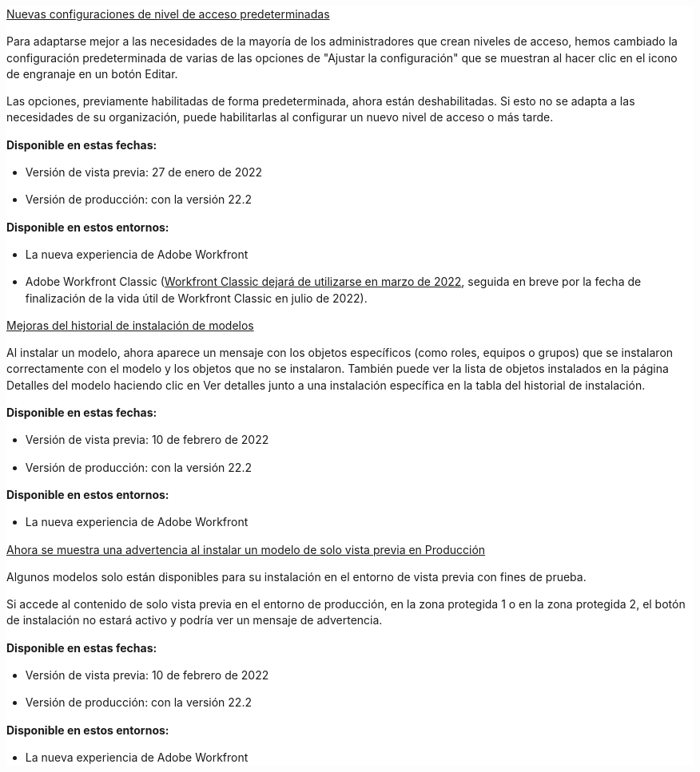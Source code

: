    <td> <p><a href="../../../product-announcements/product-releases/22.2-release-activity/22-2-admin-enhancements.md#new" class="MCXref xref" xrefformat="{para}">Nuevas configuraciones de nivel de acceso predeterminadas</a> </p> <p>Para adaptarse mejor a las necesidades de la mayoría de los administradores que crean niveles de acceso, hemos cambiado la configuración predeterminada de varias de las opciones de "Ajustar la configuración" que se muestran al hacer clic en el icono de engranaje en un botón Editar.</p> <p>Las opciones, previamente habilitadas de forma predeterminada, ahora están deshabilitadas. Si esto no se adapta a las necesidades de su organización, puede habilitarlas al configurar un nuevo nivel de acceso o más tarde.</p> </td> 
   <td> <p><b>Disponible en estas fechas:</b> </p> 
    <ul> 
     <li> <p>Versión de vista previa: 27 de enero de 2022<br></p> </li> 
     <li> <p>Versión de producción: con la versión 22.2 </p> </li> 
    </ul> <p><strong>Disponible en estos entornos:</strong> </p> 
    <ul> 
     <li> <p>La nueva experiencia de Adobe Workfront </p> </li> 
     <li> <p>Adobe Workfront Classic (<a href="https://one.workfront.com/s/new-workfront-experience" target="_blank">Workfront Classic dejará de utilizarse en marzo de 2022</a>, seguida en breve por la fecha de finalización de la vida útil de Workfront Classic en julio de 2022).</p> </li> 
    </ul> </td> 
  </tr> 
  <tr data-mc-conditions=""> 
   <td> <p><a href="../../../product-announcements/product-releases/22.2-release-activity/22-2-admin-enhancements.md#blueprin2" class="MCXref xref" xrefformat="{para}">Mejoras del historial de instalación de modelos</a> </p> <p>Al instalar un modelo, ahora aparece un mensaje con los objetos específicos (como roles, equipos o grupos) que se instalaron correctamente con el modelo y los objetos que no se instalaron. También puede ver la lista de objetos instalados en la página Detalles del modelo haciendo clic en Ver detalles junto a una instalación específica en la tabla del historial de instalación.</p> </td> 
   <td> <p><b>Disponible en estas fechas:</b> </p> 
    <ul> 
     <li> <p>Versión de vista previa: 10 de febrero de 2022<br></p> </li> 
     <li> <p>Versión de producción: con la versión 22.2 </p> </li> 
    </ul> <p><strong>Disponible en estos entornos:</strong> </p> 
    <ul> 
     <li> <p>La nueva experiencia de Adobe Workfront </p> </li> 
    </ul> </td> 
  </tr> 
  <tr data-mc-conditions=""> 
   <td> <p><a href="../../../product-announcements/product-releases/22.2-release-activity/22-2-admin-enhancements.md#a" class="MCXref xref" xrefformat="{para}">Ahora se muestra una advertencia al instalar un modelo de solo vista previa en Producción</a> </p> <p>Algunos modelos solo están disponibles para su instalación en el entorno de vista previa con fines de prueba.</p> <p>Si accede al contenido de solo vista previa en el entorno de producción, en la zona protegida 1 o en la zona protegida 2, el botón de instalación no estará activo y podría ver un mensaje de advertencia.</p> </td> 
   <td><b>Disponible en estas fechas:</b> 
    <ul> 
     <li> <p>Versión de vista previa: 10 de febrero de 2022<br></p> </li> 
     <li> <p>Versión de producción: con la versión 22.2 </p> </li> 
    </ul> <p><strong>Disponible en estos entornos:</strong> </p> 
    <ul> 
     <li> <p>La nueva experiencia de Adobe Workfront </p> </li> 
    </ul> </td> 
  </tr> 
 </tbody> 
</table>
